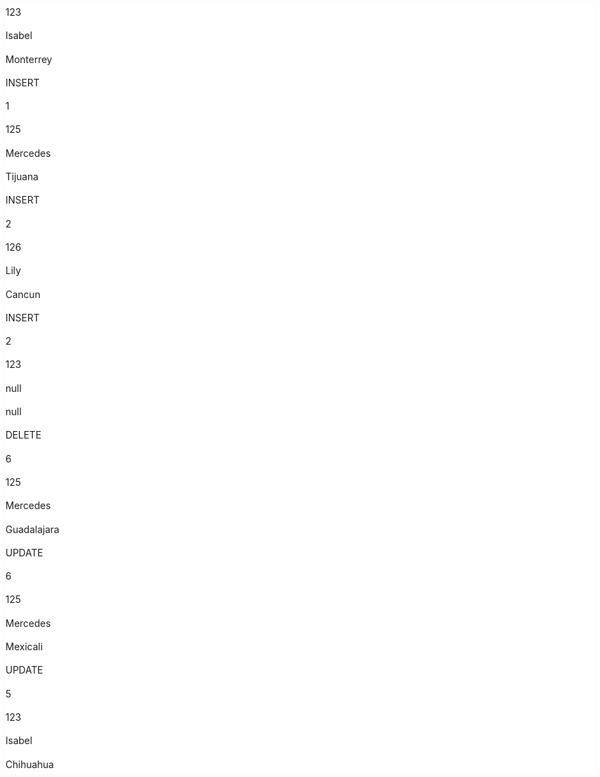 123

Isabel

Monterrey

INSERT

1

125

Mercedes

Tijuana

INSERT

2

126

Lily

Cancun

INSERT

2

123

null

null

DELETE

6

125

Mercedes

Guadalajara

UPDATE

6

125

Mercedes

Mexicali

UPDATE

5

123

Isabel

Chihuahua
